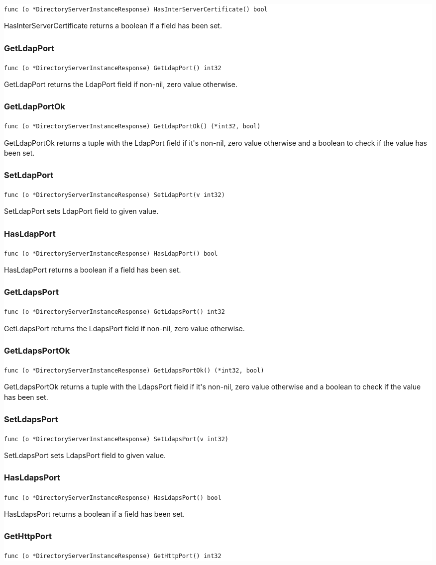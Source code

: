 `func (o *DirectoryServerInstanceResponse) HasInterServerCertificate() bool`

HasInterServerCertificate returns a boolean if a field has been set.

### GetLdapPort

`func (o *DirectoryServerInstanceResponse) GetLdapPort() int32`

GetLdapPort returns the LdapPort field if non-nil, zero value otherwise.

### GetLdapPortOk

`func (o *DirectoryServerInstanceResponse) GetLdapPortOk() (*int32, bool)`

GetLdapPortOk returns a tuple with the LdapPort field if it's non-nil, zero value otherwise
and a boolean to check if the value has been set.

### SetLdapPort

`func (o *DirectoryServerInstanceResponse) SetLdapPort(v int32)`

SetLdapPort sets LdapPort field to given value.

### HasLdapPort

`func (o *DirectoryServerInstanceResponse) HasLdapPort() bool`

HasLdapPort returns a boolean if a field has been set.

### GetLdapsPort

`func (o *DirectoryServerInstanceResponse) GetLdapsPort() int32`

GetLdapsPort returns the LdapsPort field if non-nil, zero value otherwise.

### GetLdapsPortOk

`func (o *DirectoryServerInstanceResponse) GetLdapsPortOk() (*int32, bool)`

GetLdapsPortOk returns a tuple with the LdapsPort field if it's non-nil, zero value otherwise
and a boolean to check if the value has been set.

### SetLdapsPort

`func (o *DirectoryServerInstanceResponse) SetLdapsPort(v int32)`

SetLdapsPort sets LdapsPort field to given value.

### HasLdapsPort

`func (o *DirectoryServerInstanceResponse) HasLdapsPort() bool`

HasLdapsPort returns a boolean if a field has been set.

### GetHttpPort

`func (o *DirectoryServerInstanceResponse) GetHttpPort() int32`
